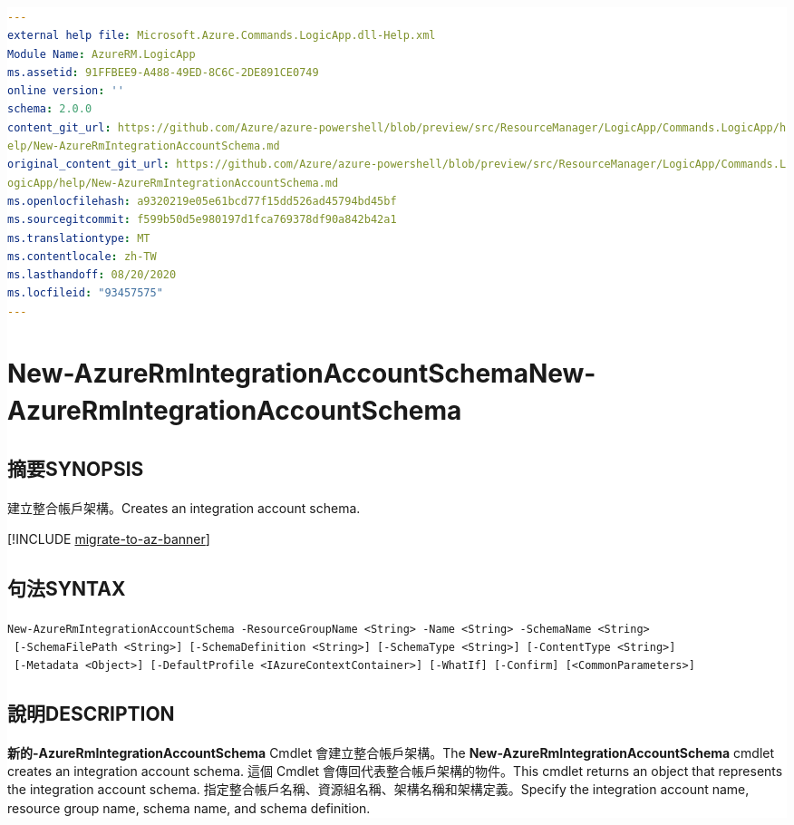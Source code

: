 ```yaml
---
external help file: Microsoft.Azure.Commands.LogicApp.dll-Help.xml
Module Name: AzureRM.LogicApp
ms.assetid: 91FFBEE9-A488-49ED-8C6C-2DE891CE0749
online version: ''
schema: 2.0.0
content_git_url: https://github.com/Azure/azure-powershell/blob/preview/src/ResourceManager/LogicApp/Commands.LogicApp/help/New-AzureRmIntegrationAccountSchema.md
original_content_git_url: https://github.com/Azure/azure-powershell/blob/preview/src/ResourceManager/LogicApp/Commands.LogicApp/help/New-AzureRmIntegrationAccountSchema.md
ms.openlocfilehash: a9320219e05e61bcd77f15dd526ad45794bd45bf
ms.sourcegitcommit: f599b50d5e980197d1fca769378df90a842b42a1
ms.translationtype: MT
ms.contentlocale: zh-TW
ms.lasthandoff: 08/20/2020
ms.locfileid: "93457575"
---
```

# <span data-ttu-id="cc1d6-101">New-AzureRmIntegrationAccountSchema</span><span class="sxs-lookup"><span data-stu-id="cc1d6-101">New-AzureRmIntegrationAccountSchema</span></span>

## <span data-ttu-id="cc1d6-102">摘要</span><span class="sxs-lookup"><span data-stu-id="cc1d6-102">SYNOPSIS</span></span>
<span data-ttu-id="cc1d6-103">建立整合帳戶架構。</span><span class="sxs-lookup"><span data-stu-id="cc1d6-103">Creates an integration account schema.</span></span>

[!INCLUDE [migrate-to-az-banner](../../includes/migrate-to-az-banner.md)]

## <span data-ttu-id="cc1d6-104">句法</span><span class="sxs-lookup"><span data-stu-id="cc1d6-104">SYNTAX</span></span>

```
New-AzureRmIntegrationAccountSchema -ResourceGroupName <String> -Name <String> -SchemaName <String>
 [-SchemaFilePath <String>] [-SchemaDefinition <String>] [-SchemaType <String>] [-ContentType <String>]
 [-Metadata <Object>] [-DefaultProfile <IAzureContextContainer>] [-WhatIf] [-Confirm] [<CommonParameters>]
```

## <span data-ttu-id="cc1d6-105">說明</span><span class="sxs-lookup"><span data-stu-id="cc1d6-105">DESCRIPTION</span></span>
<span data-ttu-id="cc1d6-106">**新的-AzureRmIntegrationAccountSchema** Cmdlet 會建立整合帳戶架構。</span><span class="sxs-lookup"><span data-stu-id="cc1d6-106">The **New-AzureRmIntegrationAccountSchema** cmdlet creates an integration account schema.</span></span>
<span data-ttu-id="cc1d6-107">這個 Cmdlet 會傳回代表整合帳戶架構的物件。</span><span class="sxs-lookup"><span data-stu-id="cc1d6-107">This cmdlet returns an object that represents the integration account schema.</span></span>
<span data-ttu-id="cc1d6-108">指定整合帳戶名稱、資源組名稱、架構名稱和架構定義。</span><span class="sxs-lookup"><span data-stu-id="cc1d6-108">Specify the integration account name, resource group name, schema name, and schema definition.</span></span>
